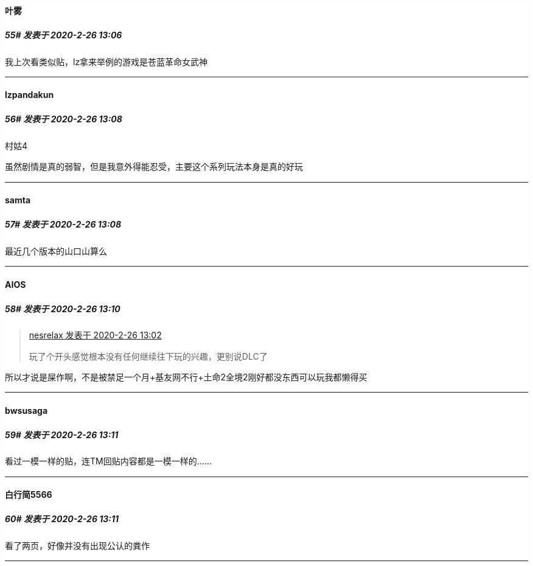 ####  叶雾  
##### 55#       发表于 2020-2-26 13:06


我上次看类似贴，lz拿来举例的游戏是苍蓝革命女武神


*****

####  lzpandakun  
##### 56#       发表于 2020-2-26 13:08


村姑4

虽然剧情是真的弱智，但是我意外得能忍受，主要这个系列玩法本身是真的好玩


*****

####  samta  
##### 57#       发表于 2020-2-26 13:08


最近几个版本的山口山算么


*****

####  AIOS  
##### 58#       发表于 2020-2-26 13:10


<blockquote><a href="httphttps://bbs.saraba1st.com/2b/forum.php?mod=redirect&amp;goto=findpost&amp;pid=46531357&amp;ptid=1915774" target="_blank">nesrelax 发表于 2020-2-26 13:02</a>

玩了个开头感觉根本没有任何继续往下玩的兴趣，更别说DLC了</blockquote>
所以才说是屎作啊，不是被禁足一个月+基友网不行+土命2全境2刚好都没东西可以玩我都懒得买


*****

####  bwsusaga  
##### 59#       发表于 2020-2-26 13:11


看过一模一样的贴，连TM回贴内容都是一模一样的……


*****

####  白行简5566  
##### 60#       发表于 2020-2-26 13:11


看了两页，好像并没有出现公认的粪作


*****
